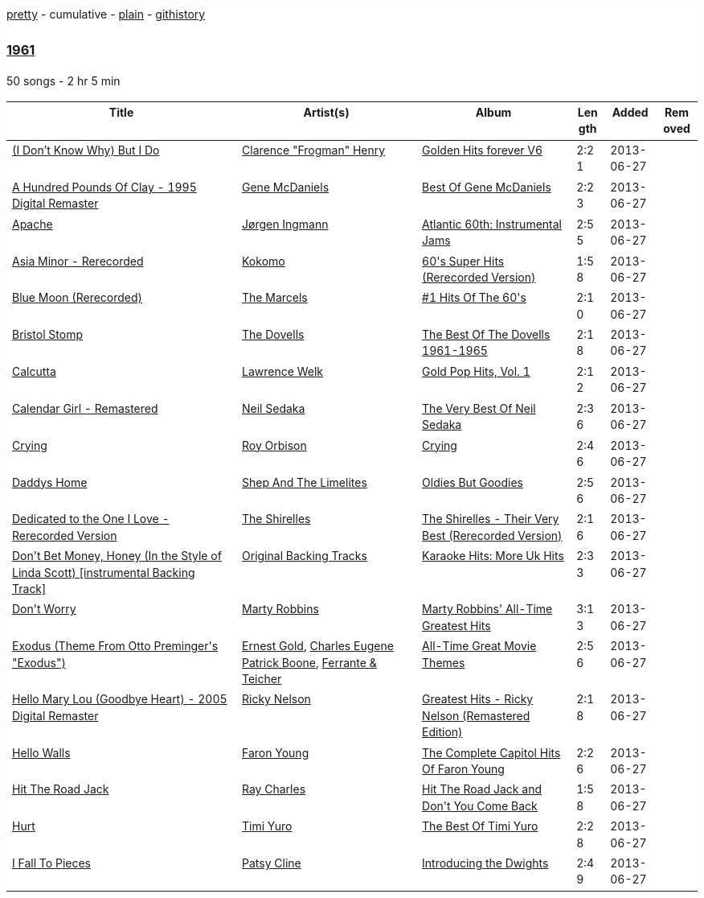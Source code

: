 [pretty](/playlists/pretty/7EhO7YjjFdrNRtTHcRrnnQ.md) - cumulative - [plain](/playlists/plain/7EhO7YjjFdrNRtTHcRrnnQ) - [githistory](https://github.githistory.xyz/mackorone/spotify-playlist-archive/blob/main/playlists/plain/7EhO7YjjFdrNRtTHcRrnnQ)

### [1961](https://open.spotify.com/playlist/7EhO7YjjFdrNRtTHcRrnnQ)

> 

50 songs - 2 hr 5 min

| Title | Artist(s) | Album | Length | Added | Removed |
|---|---|---|---|---|---|
| [\(I Don’t Know Why\) But I Do](https://open.spotify.com/track/3DrHuyEwZ93vQFgDltpauz) | [Clarence "Frogman" Henry](https://open.spotify.com/artist/3EYYw0bxDMBYfLoBehpsNf) | [Golden Hits forever V6](https://open.spotify.com/album/59AvmMCslqiSj8qz3Y5vEo) | 2:21 | 2013-06-27 |  |
| [A Hundred Pounds Of Clay \- 1995 Digital Remaster](https://open.spotify.com/track/2WRPCPMu1Qadq0J7Af8aCC) | [Gene McDaniels](https://open.spotify.com/artist/6I7tqjEzznFPrardDfvsvq) | [Best Of Gene McDaniels](https://open.spotify.com/album/2MZI44uUGjAPHIJd2olyQH) | 2:23 | 2013-06-27 |  |
| [Apache](https://open.spotify.com/track/0FKNRNN2mcY9dBjenoxbeY) | [Jørgen Ingmann](https://open.spotify.com/artist/1mUxA8Bcd9qdMgH9uMOIQb) | [Atlantic 60th: Instrumental Jams](https://open.spotify.com/album/4pOVCX3BM02U0AudLBVoQG) | 2:55 | 2013-06-27 |  |
| [Asia Minor \- Rerecorded](https://open.spotify.com/track/4uNAdFLTuiIhDtbZsq31Og) | [Kokomo](https://open.spotify.com/artist/00FrqfQ1NB4Dlr10yUP4Hr) | [60's Super Hits \(Rerecorded Version\)](https://open.spotify.com/album/5S5TwSmNCvK8ttbDLyA32d) | 1:58 | 2013-06-27 |  |
| [Blue Moon \(Rerecorded\)](https://open.spotify.com/track/7CIv316ZKCQhkspH80kiUC) | [The Marcels](https://open.spotify.com/artist/1JQYskbOoudT9cylam24a3) | [\#1 Hits Of The 60's](https://open.spotify.com/album/6Mio3JCszE0BTyjTmfYsLY) | 2:10 | 2013-06-27 |  |
| [Bristol Stomp](https://open.spotify.com/track/0B1cm1Z7J9v8Wug9idr8T6) | [The Dovells](https://open.spotify.com/artist/6LaraO4gcDKWw0fwIOTodm) | [The Best Of The Dovells 1961\-1965](https://open.spotify.com/album/2nVaoyKCz1nGdNny3bqoUm) | 2:18 | 2013-06-27 |  |
| [Calcutta](https://open.spotify.com/track/6G43xPTXl0zVgTajZMhW0y) | [Lawrence Welk](https://open.spotify.com/artist/2GMH35k5oLCjzYpn5HbaD8) | [Gold Pop Hits, Vol\. 1](https://open.spotify.com/album/40Yzx8QGyYyke893SEqY5m) | 2:12 | 2013-06-27 |  |
| [Calendar Girl \- Remastered](https://open.spotify.com/track/1Pg2yx1drvE8uJhMCnIpGN) | [Neil Sedaka](https://open.spotify.com/artist/5N6GwJzOcOY5kv8p0NjhYL) | [The Very Best Of Neil Sedaka](https://open.spotify.com/album/4LEVq549JUbYQmzma1NzEl) | 2:36 | 2013-06-27 |  |
| [Crying](https://open.spotify.com/track/2M3OVvigcmanSnRq1sdlVE) | [Roy Orbison](https://open.spotify.com/artist/0JDkhL4rjiPNEp92jAgJnS) | [Crying](https://open.spotify.com/album/5GYI3MYDtS3pDZOQ29Unr5) | 2:46 | 2013-06-27 |  |
| [Daddys Home](https://open.spotify.com/track/0uTWICEvYa78HlUyt5JbUU) | [Shep And The Limelites](https://open.spotify.com/artist/3xaiq6cHhYX5xclwRkT6Jf) | [Oldies But Goodies](https://open.spotify.com/album/1PfyeXVGmSGjhbUoWekrLD) | 2:56 | 2013-06-27 |  |
| [Dedicated to the One I Love \- Rerecorded Version](https://open.spotify.com/track/365aSqfttyHcCsUZyJqVlg) | [The Shirelles](https://open.spotify.com/artist/0x83OBqixqdCHnStP5VMcn) | [The Shirelles \- Their Very Best \(Rerecorded Version\)](https://open.spotify.com/album/7drJ2KUsPcmRcmcYv77FK2) | 2:16 | 2013-06-27 |  |
| [Don't Bet Money, Honey \(In the Style of Linda Scott\) \[instrumental Backing Track\]](https://open.spotify.com/track/7tAjijxeQ8hT7HuRI4BltI) | [Original Backing Tracks](https://open.spotify.com/artist/3zTYSIlGGbY2wLixqetrvM) | [Karaoke Hits: More Uk Hits](https://open.spotify.com/album/0Y4tISfZNfwU0j1TTZSlHC) | 2:33 | 2013-06-27 |  |
| [Don't Worry](https://open.spotify.com/track/1xFTK0nWCUHiAhNA7w9aei) | [Marty Robbins](https://open.spotify.com/artist/0Xi59sEw38vRvwleSAVqoo) | [Marty Robbins' All\-Time Greatest Hits](https://open.spotify.com/album/0BUwybdSAULe982sAEKjfE) | 3:13 | 2013-06-27 |  |
| [Exodus \(Theme From Otto Preminger's "Exodus"\)](https://open.spotify.com/track/4pKUJwmq9mYcs1KNUsqAHH) | [Ernest Gold](https://open.spotify.com/artist/41SzGMVZclC44YTVneXHlE), [Charles Eugene Patrick Boone](https://open.spotify.com/artist/6nqkjhZ5YWO4AKDD2wHXMq), [Ferrante & Teicher](https://open.spotify.com/artist/17rSwcIT9qu1OybU1lReJB) | [All\-Time Great Movie Themes](https://open.spotify.com/album/2p2qPa5OyxOHLZM0ti8nmL) | 2:56 | 2013-06-27 |  |
| [Hello Mary Lou \(Goodbye Heart\) \- 2005 Digital Remaster](https://open.spotify.com/track/4bnULOWizYveoiu141901k) | [Ricky Nelson](https://open.spotify.com/artist/73sSFVlM6pkweLXE8qw1OS) | [Greatest Hits \- Ricky Nelson \(Remastered Edition\)](https://open.spotify.com/album/6JohQ1VCMCTwDmj2vpY6FD) | 2:18 | 2013-06-27 |  |
| [Hello Walls](https://open.spotify.com/track/4dim8F8t01qimHOmr6S3Gd) | [Faron Young](https://open.spotify.com/artist/6uvq6FeVsmhOWfJHxVNeBL) | [The Complete Capitol Hits Of Faron Young](https://open.spotify.com/album/26KWAh3Wvw9LjeyxjTEZqa) | 2:26 | 2013-06-27 |  |
| [Hit The Road Jack](https://open.spotify.com/track/3otXVqKkFcmc8gics3zxVS) | [Ray Charles](https://open.spotify.com/artist/1eYhYunlNJlDoQhtYBvPsi) | [Hit The Road Jack and Don't You Come Back](https://open.spotify.com/album/2BrLSZzr3ryjGOhY75G9Ne) | 1:58 | 2013-06-27 |  |
| [Hurt](https://open.spotify.com/track/6mqfq8EdYoV07TXM2rgPgb) | [Timi Yuro](https://open.spotify.com/artist/2JyxVsEiD9HVRM7CtFaLCK) | [The Best Of Timi Yuro](https://open.spotify.com/album/18UaMS0uVYtzsIoDIS5v3P) | 2:28 | 2013-06-27 |  |
| [I Fall To Pieces](https://open.spotify.com/track/5U2uhwJseYO7eH5nEwPb8z) | [Patsy Cline](https://open.spotify.com/artist/7dNsHhGeGU5MV01r06O8gK) | [Introducing the Dwights](https://open.spotify.com/album/3Z0LdhZyBaeniH7m9VpSrR) | 2:49 | 2013-06-27 |  |